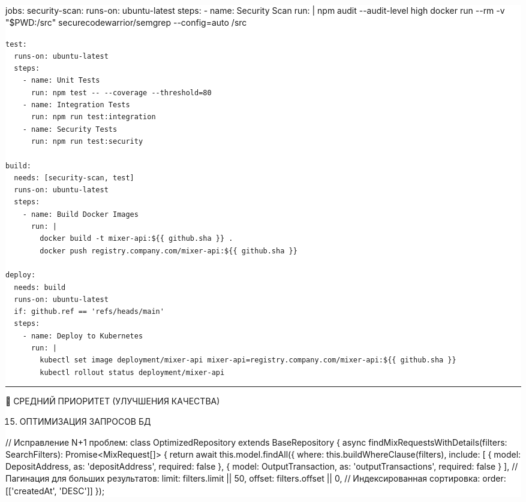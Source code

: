   jobs:
    security-scan:
      runs-on: ubuntu-latest
      steps:
        - name: Security Scan
          run: |
            npm audit --audit-level high
            docker run --rm -v "$PWD:/src" securecodewarrior/semgrep --config=auto /src

    test:
      runs-on: ubuntu-latest
      steps:
        - name: Unit Tests
          run: npm test -- --coverage --threshold=80
        - name: Integration Tests
          run: npm run test:integration
        - name: Security Tests
          run: npm run test:security

    build:
      needs: [security-scan, test]
      runs-on: ubuntu-latest
      steps:
        - name: Build Docker Images
          run: |
            docker build -t mixer-api:${{ github.sha }} .
            docker push registry.company.com/mixer-api:${{ github.sha }}

    deploy:
      needs: build
      runs-on: ubuntu-latest
      if: github.ref == 'refs/heads/main'
      steps:
        - name: Deploy to Kubernetes
          run: |
            kubectl set image deployment/mixer-api mixer-api=registry.company.com/mixer-api:${{ github.sha }}
            kubectl rollout status deployment/mixer-api

  ---
  🔧 СРЕДНИЙ ПРИОРИТЕТ (УЛУЧШЕНИЯ КАЧЕСТВА)

  15. ОПТИМИЗАЦИЯ ЗАПРОСОВ БД

  // Исправление N+1 проблем:
  class OptimizedRepository extends BaseRepository {
    async findMixRequestsWithDetails(filters: SearchFilters): Promise<MixRequest[]> {
      return await this.model.findAll({
        where: this.buildWhereClause(filters),
        include: [
          {
            model: DepositAddress,
            as: 'depositAddress',
            required: false
          },
          {
            model: OutputTransaction,
            as: 'outputTransactions',
            required: false
          }
        ],
        // Пагинация для больших результатов:
        limit: filters.limit || 50,
        offset: filters.offset || 0,
        // Индексированная сортировка:
        order: [['createdAt', 'DESC']]
      });